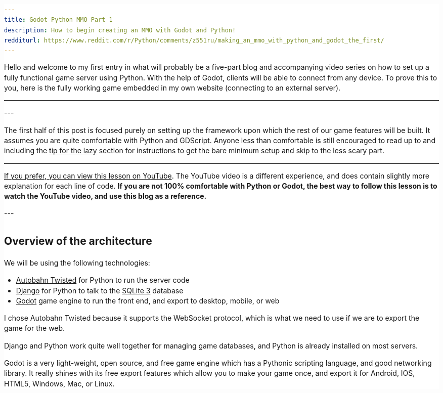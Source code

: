 ```yaml
---
title: Godot Python MMO Part 1
description: How to begin creating an MMO with Godot and Python!
redditurl: https://www.reddit.com/r/Python/comments/z551ru/making_an_mmo_with_python_and_godot_the_first/
---
```


Hello and welcome to my first entry in what will probably be a five-part blog and accompanying video series on how to set up a fully functional game server using Python. With the help of Godot, clients will be able to connect from any device. To prove this to you, here is the fully working game embedded in my own website (connecting to an external server).

---
<div class="container">
<iframe frameborder="0" src="https://tristanbatchler.github.io/" class="responsive-iframe"><a href="https://tristanbatchler.itch.io/godot-python-mmo-tech-demo">Play the Godot Python MMO!</a></iframe>
</div>
---

The first half of this post is focused purely on setting up the framework upon which the rest of our game features will be built. It assumes you are quite comfortable with Python and GDScript. Anyone less than comfortable is still encouraged to read up to and including the [tip for the lazy](#tip-for-the-lazy) section for instructions to get the bare minimum setup and skip to the less scary part. 

---
[If you prefer, you can view this lesson on YouTube](https://youtu.be/0PEFkDAokRI). The YouTube video is a different experience, and does contain slightly more explanation for each line of code. **If you are not 100% comfortable with Python or Godot, the best way to follow this lesson is to watch the YouTube video, and use this blog as a reference.**
<center><iframe style="max-width: 750px; width: 100%;" width="560" height="315" src="https://www.youtube.com/embed/0PEFkDAokRI" title="YouTube video player" frameborder="0" allow="accelerometer; autoplay; clipboard-write; encrypted-media; gyroscope; picture-in-picture" allowfullscreen></iframe></center>
---

## Overview of the architecture
We will be using the following technologies:
* [Autobahn Twisted](https://autobahn.readthedocs.io/en/latest/index.html#introduction) for Python to run the server code
* [Django](https://www.djangoproject.com/) for Python to talk to the [SQLite 3](https://www.sqlite.org/index.html) database
* [Godot](https://godotengine.org/) game engine to run the front end, and export to desktop, mobile, or web

I chose Autobahn Twisted because it supports the WebSocket protocol, which is what we need to use if we are to export the game for the web. 

Django and Python work quite well together for managing game databases, and Python is already installed on most servers.

Godot is a very light-weight, open source, and free game engine which has a Pythonic scripting language, and good networking library. It really shines with its free export features which allow you to make your game once, and export it for Android, IOS, HTML5, Windows, Mac, or Linux. 